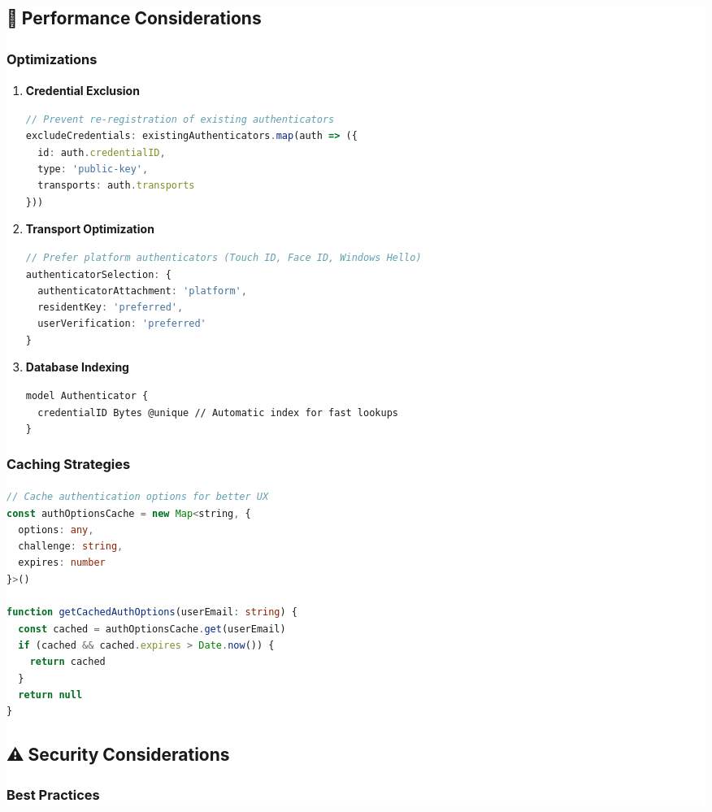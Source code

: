 ## 🚀 Performance Considerations

### Optimizations

1. **Credential Exclusion**
   ```typescript
   // Prevent re-registration of existing authenticators
   excludeCredentials: existingAuthenticators.map(auth => ({
     id: auth.credentialID,
     type: 'public-key',
     transports: auth.transports
   }))
   ```

2. **Transport Optimization**
   ```typescript
   // Prefer platform authenticators (Touch ID, Face ID, Windows Hello)
   authenticatorSelection: {
     authenticatorAttachment: 'platform',
     residentKey: 'preferred',
     userVerification: 'preferred'
   }
   ```

3. **Database Indexing**
   ```prisma
   model Authenticator {
     credentialID Bytes @unique // Automatic index for fast lookups
   }
   ```

### Caching Strategies

```typescript
// Cache authentication options for better UX
const authOptionsCache = new Map<string, {
  options: any,
  challenge: string,
  expires: number
}>()

function getCachedAuthOptions(userEmail: string) {
  const cached = authOptionsCache.get(userEmail)
  if (cached && cached.expires > Date.now()) {
    return cached
  }
  return null
}
```

## ⚠️ Security Considerations

### Best Practices
